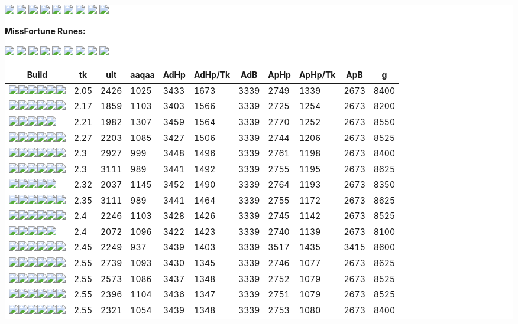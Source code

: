 



![](/Styles/Precision/LethalTempo/LethalTempo.png)
![](/Styles/Precision/Triumph.png)
![](/Styles/Precision/LegendBloodline/LegendBloodline.png)
![](/Styles/Sorcery/LastStand/LastStand.png)
![](/Styles/Domination/EyeballCollection/EyeballCollection.png)
![](/Styles/Domination/TreasureHunter/TreasureHunter.png)
![](/StatMods/StatModsAttackSpeedIcon.png)
![](/StatMods/StatModsAdaptiveForceIcon.png)
![](/StatMods/StatModsArmorIcon.png)



**MissFortune Runes:**


![](/Styles/Inspiration/FirstStrike/FirstStrike.png)
![](/Styles/Inspiration/MagicalFootwear/MagicalFootwear.png)
![](/Styles/Inspiration/BiscuitDelivery/BiscuitDelivery.png)
![](/Styles/Inspiration/CosmicInsight/CosmicInsight.png)
![](/Styles/Sorcery/AbsoluteFocus/AbsoluteFocus.png)
![](/Styles/Sorcery/GatheringStorm/GatheringStorm.png)
![](/StatMods/StatModsAdaptiveForceIcon.png)
![](/StatMods/StatModsAdaptiveForceIcon.png)
![](/StatMods/StatModsArmorIcon.png)





 Build |tk|ult|aaqaa|AdHp|AdHp/Tk|AdB|ApHp|ApHp/Tk|ApB|g
-|-|-|-|-|-|-|-|-|-|-
![](/item/6672.png)![](/item/6675.png)![](/item/2422.png)![](/item/1053.png)![](/item/1055.png)![](/item/1036.png)|2.05|2426|1025|3433|1673|3339|2749|1339|2673|8400
![](/item/6672.png)![](/item/3124.png)![](/item/2422.png)![](/item/1053.png)![](/item/1055.png)![](/item/1036.png)|2.17|1859|1103|3403|1566|3339|2725|1254|2673|8200
![](/item/3153.png)![](/item/3124.png)![](/item/2422.png)![](/item/1055.png)![](/item/1038.png)|2.21|1982|1307|3459|1564|3339|2770|1252|2673|8550
![](/item/6672.png)![](/item/3087.png)![](/item/2422.png)![](/item/1053.png)![](/item/1055.png)![](/item/1037.png)|2.27|2203|1085|3427|1506|3339|2744|1206|2673|8525
![](/item/6676.png)![](/item/6675.png)![](/item/2422.png)![](/item/1053.png)![](/item/1055.png)![](/item/1036.png)|2.3|2927|999|3448|1496|3339|2761|1198|2673|8400
![](/item/6691.png)![](/item/6696.png)![](/item/2422.png)![](/item/1053.png)![](/item/1055.png)![](/item/1037.png)|2.3|3111|989|3441|1492|3339|2755|1195|2673|8625
![](/item/6672.png)![](/item/3153.png)![](/item/2422.png)![](/item/1055.png)![](/item/1038.png)|2.32|2037|1145|3452|1490|3339|2764|1193|2673|8350
![](/item/6691.png)![](/item/6693.png)![](/item/2422.png)![](/item/1053.png)![](/item/1055.png)![](/item/1037.png)|2.35|3111|989|3441|1464|3339|2755|1172|2673|8625
![](/item/6672.png)![](/item/3095.png)![](/item/2422.png)![](/item/1053.png)![](/item/1055.png)![](/item/1037.png)|2.4|2246|1103|3428|1426|3339|2745|1142|2673|8525
![](/item/6672.png)![](/item/6671.png)![](/item/1053.png)![](/item/1055.png)![](/item/1036.png)|2.4|2072|1096|3422|1423|3339|2740|1139|2673|8100
![](/item/6675.png)![](/item/3091.png)![](/item/2422.png)![](/item/1053.png)![](/item/1055.png)![](/item/1036.png)|2.45|2249|937|3439|1403|3339|3517|1435|3415|8600
![](/item/6672.png)![](/item/6691.png)![](/item/2422.png)![](/item/1053.png)![](/item/1055.png)![](/item/1037.png)|2.55|2739|1093|3430|1345|3339|2746|1077|2673|8625
![](/item/6672.png)![](/item/6676.png)![](/item/2422.png)![](/item/1053.png)![](/item/1055.png)![](/item/1037.png)|2.55|2573|1086|3437|1348|3339|2752|1079|2673|8525
![](/item/6672.png)![](/item/3033.png)![](/item/2422.png)![](/item/1053.png)![](/item/1055.png)![](/item/1037.png)|2.55|2396|1104|3436|1347|3339|2751|1079|2673|8525
![](/item/6672.png)![](/item/3031.png)![](/item/2422.png)![](/item/1053.png)![](/item/1055.png)![](/item/1036.png)|2.55|2321|1054|3439|1348|3339|2753|1080|2673|8400